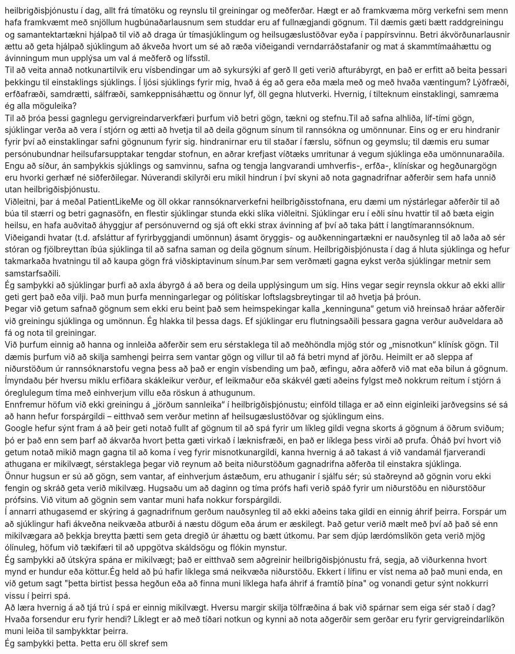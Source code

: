 heilbrigðisþjónustu í dag, allt frá tímatöku og reynslu til greiningar og meðferðar. Hægt er að framkvæma mörg verkefni sem menn hafa framkvæmt með snjöllum hugbúnaðarlausnum sem studdar eru af fullnægjandi gögnum. Til dæmis gæti bætt raddgreiningu og samantektartækni hjálpað til við að draga úr tímasjúklingum og heilsugæslustöðvar eyða í pappírsvinnu. Betri ákvörðunarlausnir ættu að geta hjálpað sjúklingum að ákveða hvort um sé að ræða viðeigandi verndarráðstafanir og mat á skammtímaáhættu og ávinningum mun upplýsa um val á meðferð og lífsstíl.<br/>Til að veita annað notkunartilvik eru vísbendingar um að sykursýki af gerð II geti verið afturábyrgt, en það er erfitt að beita þessari þekkingu til einstaklings sjúklings. Í ljósi sjúklings fyrir mig, hvað á ég að gera eða mæla með og með hvaða væntingum? Lýðfræði, erfðafræði, samdrætti, sálfræði, samkeppnisáhættu og önnur lyf, öll gegna hlutverki. Hvernig, í tilteknum einstaklingi, samræma ég alla möguleika?<br/>Til að þróa þessi gagnlegu gervigreindarverkfæri þurfum við betri gögn, tækni og stefnu.Til að safna alhliða, líf-tími gögn, sjúklingar verða að vera í stjórn og ætti að hvetja til að deila gögnum sínum til rannsókna og umönnunar. Eins og er eru hindranir fyrir því að einstaklingar safni gögnunum fyrir sig. hindranirnar eru til staðar í færslu, söfnun og geymslu; til dæmis eru sumar persónubundnar heilsufarsupptakar tengdar stofnun, en aðrar krefjast víðtæks umritunar á vegum sjúklinga eða umönnunaraðila. Engu að síður, án samþykkis sjúklings og samvinnu, safna og tengja langvarandi umhverfis-, erfða-, klínískar og hegðunargögn eru hvorki gerhæf né siðferðilegar. Núverandi skilyrði eru mikil hindrun í því skyni að nota gagnadrifnar aðferðir sem hafa unnið utan heilbrigðisþjónustu.<br/>Viðleitni, þar á meðal PatientLikeMe og öll okkar rannsóknarverkefni heilbrigðisstofnana, eru dæmi um nýstárlegar aðferðir til að búa til stærri og betri gagnasöfn, en flestir sjúklingar stunda ekki slíka viðleitni. Sjúklingar eru í eðli sínu hvattir til að bæta eigin heilsu, en hafa auðvitað áhyggjur af persónuvernd og sjá oft ekki strax ávinning af því að taka þátt í langtímarannsóknum. Viðeigandi hvatar (t.d. afsláttur af fyrirbyggjandi umönnun) ásamt öryggis- og auðkenningartækni er nauðsynleg til að laða að sér stóran og fjölbreyttan íbúa sjúklinga til að safna saman og deila gögnum sínum. Heilbrigðisþjónusta í dag á hluta sjúklinga og hefur takmarkaða hvatningu til að kaupa gögn frá viðskiptavinum sínum.Þar sem verðmæti gagna eykst verða sjúklingar metnir sem samstarfsaðili.<br/>Ég samþykki að sjúklingar þurfi að axla ábyrgð á að bera og deila upplýsingum um sig. Hins vegar segir reynsla okkur að ekki allir geti gert það eða vilji. Það mun þurfa menningarlegar og pólitískar loftslagsbreytingar til að hvetja þá þróun.<br/>Þegar við getum safnað gögnum sem ekki eru beint það sem heimspekingar kalla „kenninguna“ getum við hreinsað hráar aðferðir við greiningu sjúklinga og umönnun. Ég hlakka til þessa dags. Ef sjúklingar eru flutningsaðili þessara gagna verður auðveldara að fá og nota til greiningar.<br/>Við þurfum einnig að hanna og innleiða aðferðir sem eru sérstaklega til að meðhöndla mjög stór og „misnotkun“ klínísk gögn. Til dæmis þurfum við að skilja samhengi þeirra sem vantar gögn og villur til að fá betri mynd af jörðu. Heimilt er að sleppa af niðurstöðum úr rannsóknarstofu vegna þess að það er engin vísbending um það, æfingu, aðra aðferð við mat eða bilun á gögnum. Ímyndaðu þér hversu miklu erfiðara skákleikur verður, ef leikmaður eða skákvél gæti aðeins fylgst með nokkrum reitum í stjórn á óreglulegum tíma með einhverjum villu eða röskun á athugunum.<br/>Ennfremur höfum við ekki greiningu á „jörðum sannleika“ í heilbrigðisþjónustu; einföld tillaga er að einn eiginleiki jarðvegsins sé sá að hann hefur forspárgildi – eitthvað sem verður metinn af heilsugæslustöðvar og sjúklingum eins.<br/>Google hefur sýnt fram á að þeir geti notað fullt af gögnum til að spá fyrir um líkleg gildi vegna skorts á gögnum á öðrum sviðum; þó er það enn sem þarf að ákvarða hvort þetta gæti virkað í læknisfræði, en það er líklega þess virði að prufa. Óháð því hvort við getum notað mikið magn gagna til að koma í veg fyrir misnotkunargildi, kanna hvernig á að takast á við vandamál fjarverandi athugana er mikilvægt, sérstaklega þegar við reynum að beita niðurstöðum gagnadrifna aðferða til einstakra sjúklinga.<br/>Önnur hugsun er sú að gögn, sem vantar, af einhverjum ástæðum, eru athuganir í sjálfu sér; sú staðreynd að gögnin voru ekki fengin og skráð geta verið mikilvæg. Hugsaðu um að daginn og tíma prófs hafi verið spáð fyrir um niðurstöðu en niðurstöður prófsins. Við vitum að gögnin sem vantar muni hafa nokkur forspárgildi.<br/>Í annarri athugasemd er skýring á gagnadrifnum gerðum nauðsynleg til að ekki aðeins taka gildi en einnig áhrif þeirra. Forspár um að sjúklingur hafi ákveðna neikvæða atburði á næstu dögum eða árum er æskilegt. Það getur verið mælt með því að það sé enn mikilvægara að þekkja breytta þætti sem geta dregið úr áhættu og bætt útkomu. Þar sem djúp lærdómslíkön geta verið mjög ólínuleg, höfum við tækifæri til að uppgötva skáldsögu og flókin mynstur.<br/>Ég samþykki að útskýra spána er mikilvægt; það er eitthvað sem aðgreinir heilbrigðisþjónustu frá, segja, að viðurkenna hvort mynd er hundur eða köttur.Ég held að þú hafir líklega smá neikvæða niðurstöðu. Ekkert í lífinu er víst nema að það muni enda, en við getum sagt "þetta birtist þessa hegðun eða að finna muni líklega hafa áhrif á framtíð þína" og vonandi getur sýnt nokkurri vissu í þeirri spá.<br/>Að læra hvernig á að tjá trú í spá er einnig mikilvægt. Hversu margir skilja tölfræðina á bak við spárnar sem eiga sér stað í dag? Hvaða forsendur eru fyrir hendi? Líklegt er að með tíðari notkun og kynni að nota aðgerðir sem gerðar eru fyrir gervigreindarlíkön muni leiða til samþykktar þeirra.<br/>Ég samþykki þetta. Þetta eru öll skref sem